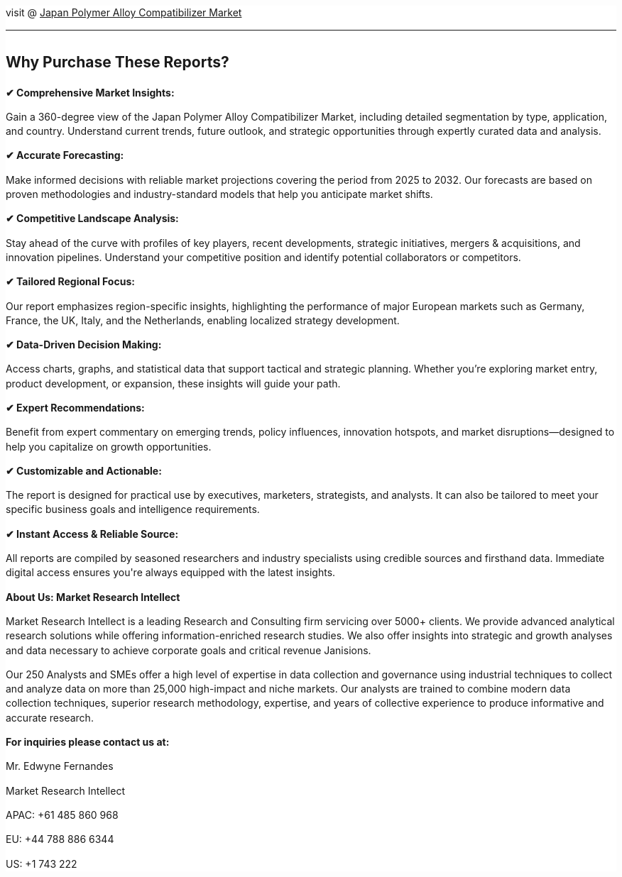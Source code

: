 visit&nbsp;@</strong>&nbsp;</span><span class="font-[700]"><a href="https://www.marketresearchintellect.com/product/global-polymer-alloy-compatibilizer-sales-market/?utm_source=Linkedin&utm_medium=841" target="_blank" data-tracking-control-name="article-ssr-frontend-pulse_little-text-block" data-tracking-will-navigate="" data-test-link="">Japan Polymer Alloy Compatibilizer Market</a></span></p></blockquote><hr /><h2>Why Purchase These Reports?</h2><p><strong>✔ Comprehensive Market Insights:</strong></p><p>Gain a 360-degree view of the Japan Polymer Alloy Compatibilizer Market, including detailed segmentation by type, application, and country. Understand current trends, future outlook, and strategic opportunities through expertly curated data and analysis.</p><p><strong>✔ Accurate Forecasting:</strong></p><p>Make informed decisions with reliable market projections covering the period from 2025 to 2032. Our forecasts are based on proven methodologies and industry-standard models that help you anticipate market shifts.</p><p><strong>✔ Competitive Landscape Analysis:</strong></p><p>Stay ahead of the curve with profiles of key players, recent developments, strategic initiatives, mergers &amp; acquisitions, and innovation pipelines. Understand your competitive position and identify potential collaborators or competitors.</p><p><strong>✔ Tailored Regional Focus:</strong></p><p>Our report emphasizes region-specific insights, highlighting the performance of major European markets such as Germany, France, the UK, Italy, and the Netherlands, enabling localized strategy development.</p><p><strong>✔ Data-Driven Decision Making:</strong></p><p>Access charts, graphs, and statistical data that support tactical and strategic planning. Whether you&rsquo;re exploring market entry, product development, or expansion, these insights will guide your path.</p><p><strong>✔ Expert Recommendations:</strong></p><p>Benefit from expert commentary on emerging trends, policy influences, innovation hotspots, and market disruptions&mdash;designed to help you capitalize on growth opportunities.</p><p><strong>✔ Customizable and Actionable:</strong></p><p>The report is designed for practical use by executives, marketers, strategists, and analysts. It can also be tailored to meet your specific business goals and intelligence requirements.</p><p><strong>✔ Instant Access &amp; Reliable Source:</strong></p><p>All reports are compiled by seasoned researchers and industry specialists using credible sources and firsthand data. Immediate digital access ensures you're always equipped with the latest insights.</p><p><strong><span class="font-[700]">About Us: Market Research Intellect</span></strong></p><p><span class="">Market Research Intellect is a leading Research and Consulting firm servicing over 5000+ clients. We provide advanced analytical research solutions while offering information-enriched research studies.&nbsp;</span>We also offer insights into strategic and growth analyses and data necessary to achieve corporate goals and critical revenue Janisions.</p><p><span class="">Our 250 Analysts and SMEs offer a high level of expertise in data collection and governance using industrial techniques to collect and analyze data on more than 25,000 high-impact and niche markets. Our analysts are trained to combine modern data collection techniques, superior research methodology, expertise, and years of collective experience to produce informative and accurate research.</span></p><p><strong>For inquiries please contact us at:</strong></p><p>Mr. Edwyne Fernandes</p><p>Market Research Intellect</p><p>APAC: +61 485 860 968</p><p>EU: +44 788 886 6344</p><p>US: +1 743 222